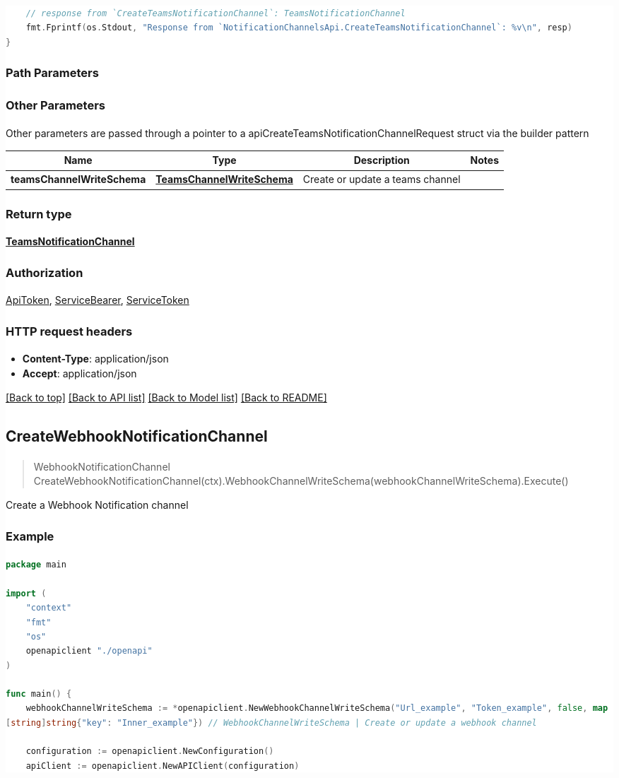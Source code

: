 ```go
    // response from `CreateTeamsNotificationChannel`: TeamsNotificationChannel
    fmt.Fprintf(os.Stdout, "Response from `NotificationChannelsApi.CreateTeamsNotificationChannel`: %v\n", resp)
}
```

### Path Parameters



### Other Parameters

Other parameters are passed through a pointer to a apiCreateTeamsNotificationChannelRequest struct via the builder pattern


Name | Type | Description  | Notes
------------- | ------------- | ------------- | -------------
 **teamsChannelWriteSchema** | [**TeamsChannelWriteSchema**](TeamsChannelWriteSchema.md) | Create or update a teams channel | 

### Return type

[**TeamsNotificationChannel**](TeamsNotificationChannel.md)

### Authorization

[ApiToken](../README.md#ApiToken), [ServiceBearer](../README.md#ServiceBearer), [ServiceToken](../README.md#ServiceToken)

### HTTP request headers

- **Content-Type**: application/json
- **Accept**: application/json

[[Back to top]](#) [[Back to API list]](../README.md#documentation-for-api-endpoints)
[[Back to Model list]](../README.md#documentation-for-models)
[[Back to README]](../README.md)


## CreateWebhookNotificationChannel

> WebhookNotificationChannel CreateWebhookNotificationChannel(ctx).WebhookChannelWriteSchema(webhookChannelWriteSchema).Execute()

Create a Webhook Notification channel



### Example

```go
package main

import (
    "context"
    "fmt"
    "os"
    openapiclient "./openapi"
)

func main() {
    webhookChannelWriteSchema := *openapiclient.NewWebhookChannelWriteSchema("Url_example", "Token_example", false, map[string]string{"key": "Inner_example"}) // WebhookChannelWriteSchema | Create or update a webhook channel

    configuration := openapiclient.NewConfiguration()
    apiClient := openapiclient.NewAPIClient(configuration)
```